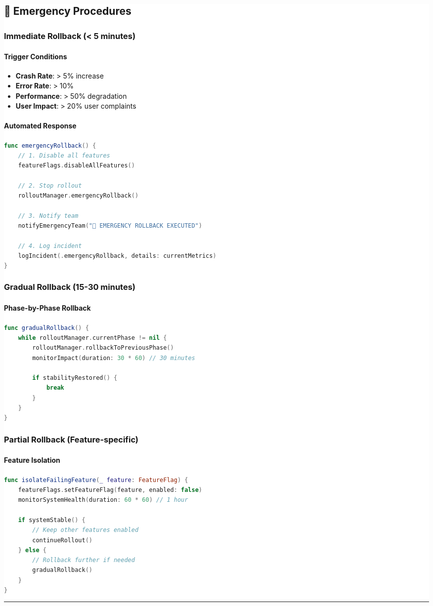 
## 🚨 **Emergency Procedures**

### **Immediate Rollback** (< 5 minutes)

#### **Trigger Conditions**
- **Crash Rate**: > 5% increase
- **Error Rate**: > 10%
- **Performance**: > 50% degradation
- **User Impact**: > 20% user complaints

#### **Automated Response**
```swift
func emergencyRollback() {
    // 1. Disable all features
    featureFlags.disableAllFeatures()

    // 2. Stop rollout
    rolloutManager.emergencyRollback()

    // 3. Notify team
    notifyEmergencyTeam("🚨 EMERGENCY ROLLBACK EXECUTED")

    // 4. Log incident
    logIncident(.emergencyRollback, details: currentMetrics)
}
```

### **Gradual Rollback** (15-30 minutes)

#### **Phase-by-Phase Rollback**
```swift
func gradualRollback() {
    while rolloutManager.currentPhase != nil {
        rolloutManager.rollbackToPreviousPhase()
        monitorImpact(duration: 30 * 60) // 30 minutes

        if stabilityRestored() {
            break
        }
    }
}
```

### **Partial Rollback** (Feature-specific)

#### **Feature Isolation**
```swift
func isolateFailingFeature(_ feature: FeatureFlag) {
    featureFlags.setFeatureFlag(feature, enabled: false)
    monitorSystemHealth(duration: 60 * 60) // 1 hour

    if systemStable() {
        // Keep other features enabled
        continueRollout()
    } else {
        // Rollback further if needed
        gradualRollback()
    }
}
```

---